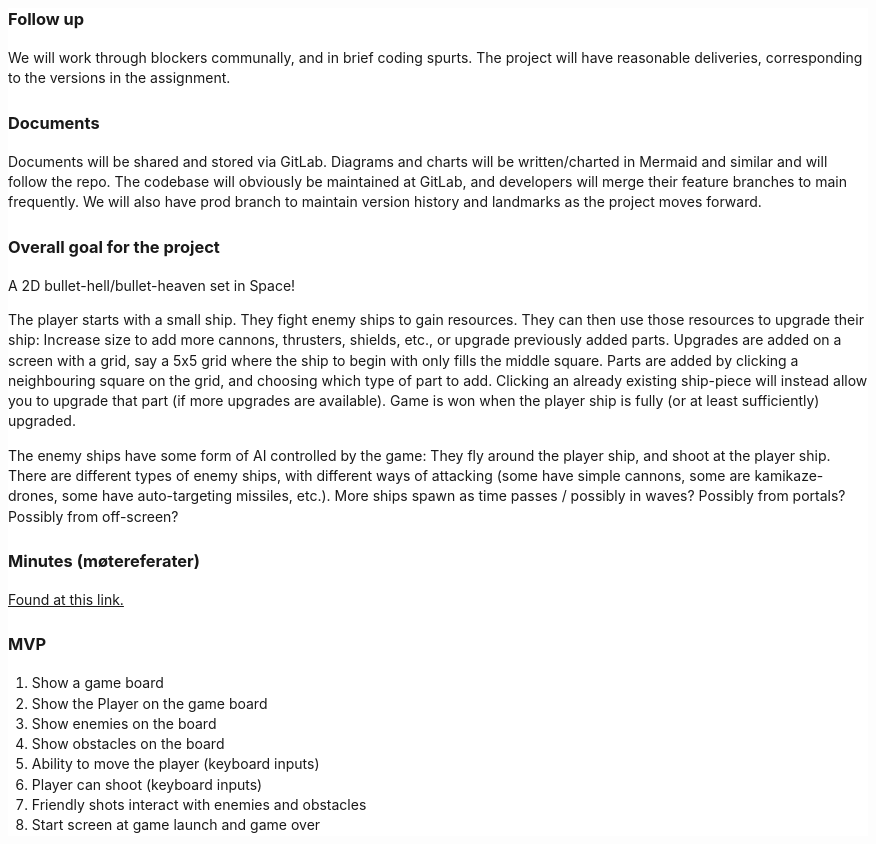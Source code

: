 ### Follow up

We will work through blockers communally, and in brief coding spurts. The project
will have reasonable deliveries, corresponding to the versions in the assignment.

### Documents

Documents will be shared and stored via GitLab. Diagrams and charts will be written/charted in Mermaid and similar
and will follow the repo. The codebase will obviously be maintained at GitLab, and developers will merge their feature
branches to main
frequently. We will also have prod branch to maintain version history and landmarks as the project moves forward.

### Overall goal for the project

A 2D bullet-hell/bullet-heaven set in Space!

The player starts with a small ship. They fight enemy ships to gain resources. They can then use those resources to
upgrade their ship: Increase size to add more cannons, thrusters, shields, etc., or upgrade previously added parts.
Upgrades are added on a screen with a grid, say a 5x5 grid where the ship to begin with only fills the middle square.
Parts are added by clicking a neighbouring square on the grid, and choosing which type of part to add. Clicking an
already existing ship-piece will instead allow you to upgrade that part (if more upgrades are available). Game is won
when the player ship is fully (or at least sufficiently) upgraded.

The enemy ships have some form of AI controlled by the game: They fly around the player ship, and shoot at the player
ship. There are different types of enemy ships, with different ways of attacking (some have simple cannons, some are
kamikaze-drones, some have auto-targeting missiles, etc.). More ships spawn as time passes / possibly in waves? Possibly
from portals? Possibly from off-screen?

### Minutes (møtereferater)
[Found at this link.](møtereferater.md)

### MVP

1. Show a game board
2. Show the Player on the game board
3. Show enemies on the board
4. Show obstacles on the board
5. Ability to move the player (keyboard inputs)
6. Player can shoot (keyboard inputs)
7. Friendly shots interact with enemies and obstacles
8. Start screen at game launch and game over
